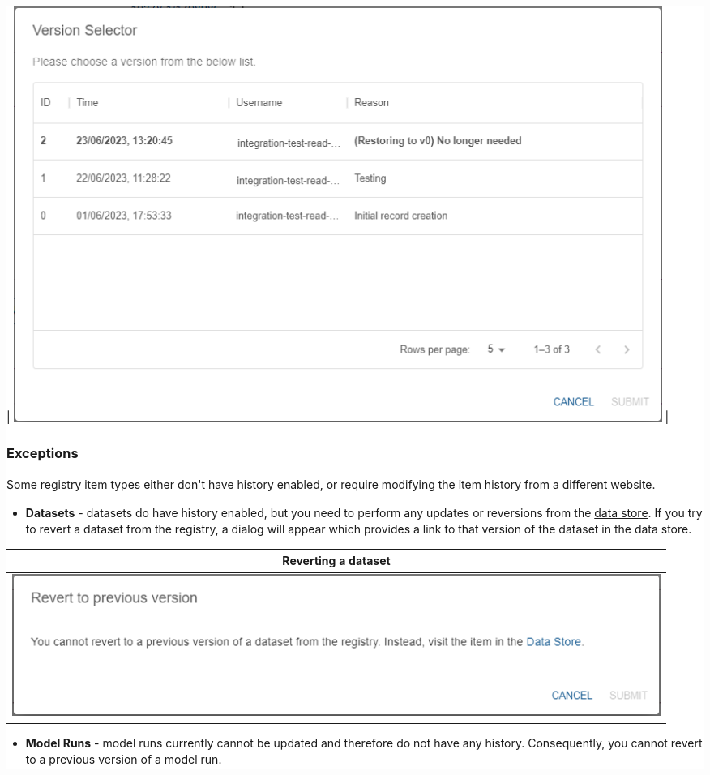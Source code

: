 | <img src="../../assets/images/registry/new_version.png" alt="drawing" width="800"/> |

### Exceptions

Some registry item types either don't have history enabled, or require modifying the item history from a different website.

-   **Datasets** - datasets do have history enabled, but you need to perform any updates or reversions from the [data store](../../data-store/index). If you try to revert a dataset from the registry, a dialog will appear which provides a link to that version of the dataset in the data store.

|                                    Reverting a dataset                                    |
| :---------------------------------------------------------------------------------------: |
| <img src="../../assets/images/registry/revert_dataset.png" alt="drawing" width="800"/> |

-   **Model Runs** - model runs currently cannot be updated and therefore do not have any history. Consequently, you cannot revert to a previous version of a model run.
